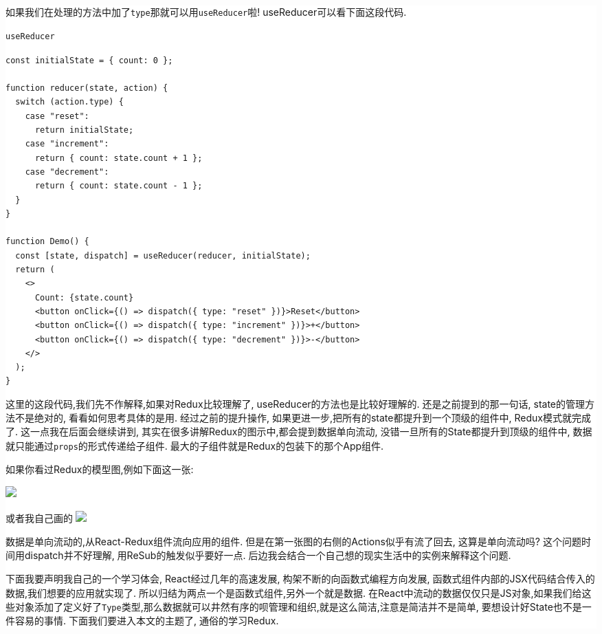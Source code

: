 
如果我们在处理的方法中加了`type`那就可以用`useReducer`啦! useReducer可以看下面这段代码.

`useReducer`


```
const initialState = { count: 0 };

function reducer(state, action) {
  switch (action.type) {
    case "reset":
      return initialState;
    case "increment":
      return { count: state.count + 1 };
    case "decrement":
      return { count: state.count - 1 };
  }
}

function Demo() {
  const [state, dispatch] = useReducer(reducer, initialState);
  return (
    <>
      Count: {state.count}
      <button onClick={() => dispatch({ type: "reset" })}>Reset</button>
      <button onClick={() => dispatch({ type: "increment" })}>+</button>
      <button onClick={() => dispatch({ type: "decrement" })}>-</button>
    </>
  );
}
```


这里的这段代码,我们先不作解释,如果对Redux比较理解了, useReducer的方法也是比较好理解的. 还是之前提到的那一句话, state的管理方法不是绝对的, 看看如何思考具体的是用. 经过之前的提升操作, 如果更进一步,把所有的state都提升到一个顶级的组件中, Redux模式就完成了.  这一点我在后面会继续讲到, 其实在很多讲解Redux的图示中,都会提到数据单向流动, 没错一旦所有的State都提升到顶级的组件中, 数据就只能通过`props`的形式传递给子组件. 最大的子组件就是Redux的包装下的那个App组件.

如果你看过Redux的模型图,例如下面这一张:

![](https://ws2.sinaimg.cn/large/006tNc79gy1g2bggqs6qnj30zk0qomzw.jpg)

或者我自己画的
![](https://ws1.sinaimg.cn/large/006tNc79gy1g2bgoh4mmpj30s40cykav.jpg)


数据是单向流动的,从React-Redux组件流向应用的组件. 
但是在第一张图的右侧的Actions似乎有流了回去, 这算是单向流动吗? 
这个问题时间用dispatch并不好理解, 用ReSub的触发似乎要好一点.
后边我会结合一个自己想的现实生活中的实例来解释这个问题. 

下面我要声明我自己的一个学习体会, React经过几年的高速发展, 构架不断的向函数式编程方向发展, 函数式组件内部的JSX代码结合传入的数据,我们想要的应用就实现了. 
所以归结为两点一个是函数式组件,另外一个就是数据. 在React中流动的数据仅仅只是JS对象,如果我们给这些对象添加了定义好了`Type`类型,那么数据就可以井然有序的呗管理和组织,就是这么简洁,注意是简洁并不是简单, 要想设计好State也不是一件容易的事情. 
下面我们要进入本文的主题了, 通俗的学习Redux.
